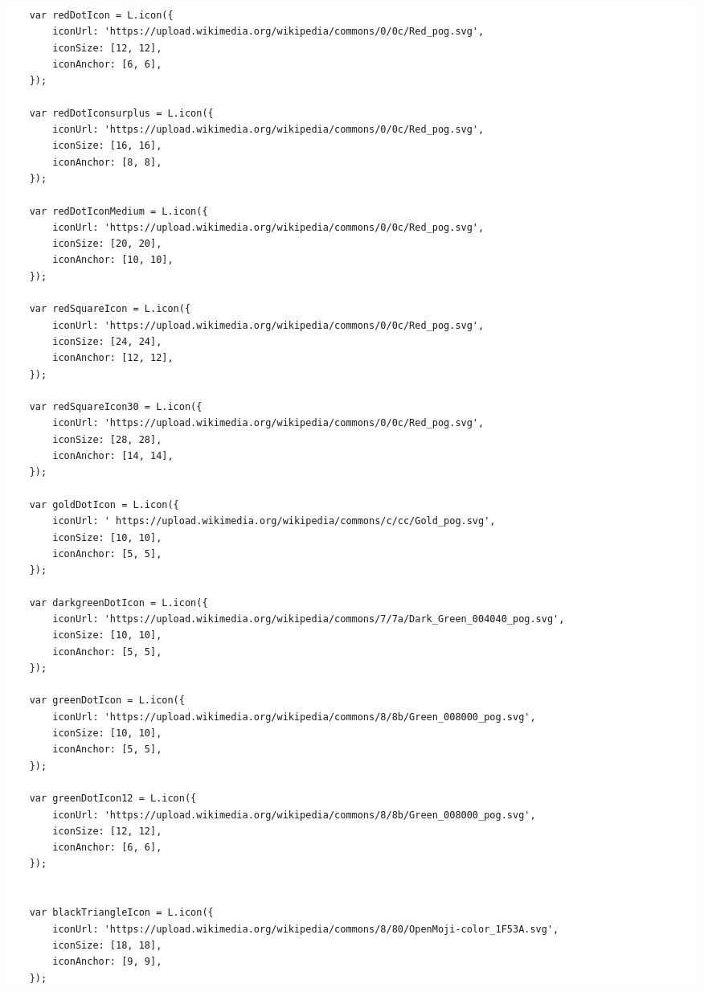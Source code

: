         var redDotIcon = L.icon({
            iconUrl: 'https://upload.wikimedia.org/wikipedia/commons/0/0c/Red_pog.svg',
            iconSize: [12, 12],
            iconAnchor: [6, 6],
        });
      
       	var redDotIconsurplus = L.icon({
            iconUrl: 'https://upload.wikimedia.org/wikipedia/commons/0/0c/Red_pog.svg',
            iconSize: [16, 16],
            iconAnchor: [8, 8],
        });
      
     	var redDotIconMedium = L.icon({
            iconUrl: 'https://upload.wikimedia.org/wikipedia/commons/0/0c/Red_pog.svg',
            iconSize: [20, 20],
            iconAnchor: [10, 10],
        });

        var redSquareIcon = L.icon({
            iconUrl: 'https://upload.wikimedia.org/wikipedia/commons/0/0c/Red_pog.svg',
            iconSize: [24, 24],
            iconAnchor: [12, 12],
        });
      
        var redSquareIcon30 = L.icon({
            iconUrl: 'https://upload.wikimedia.org/wikipedia/commons/0/0c/Red_pog.svg',
            iconSize: [28, 28],
            iconAnchor: [14, 14],
        });
      
		var goldDotIcon = L.icon({
            iconUrl: ' https://upload.wikimedia.org/wikipedia/commons/c/cc/Gold_pog.svg',
            iconSize: [10, 10],
            iconAnchor: [5, 5],
        });
      
      	var darkgreenDotIcon = L.icon({
            iconUrl: 'https://upload.wikimedia.org/wikipedia/commons/7/7a/Dark_Green_004040_pog.svg',
            iconSize: [10, 10],
            iconAnchor: [5, 5],
        });
      
        var greenDotIcon = L.icon({
            iconUrl: 'https://upload.wikimedia.org/wikipedia/commons/8/8b/Green_008000_pog.svg',
            iconSize: [10, 10],
            iconAnchor: [5, 5],
        });
      
      	var greenDotIcon12 = L.icon({
            iconUrl: 'https://upload.wikimedia.org/wikipedia/commons/8/8b/Green_008000_pog.svg',
            iconSize: [12, 12],
            iconAnchor: [6, 6],
 		});
      
       
        var blackTriangleIcon = L.icon({
            iconUrl: 'https://upload.wikimedia.org/wikipedia/commons/8/80/OpenMoji-color_1F53A.svg',
            iconSize: [18, 18],
            iconAnchor: [9, 9],
        });
